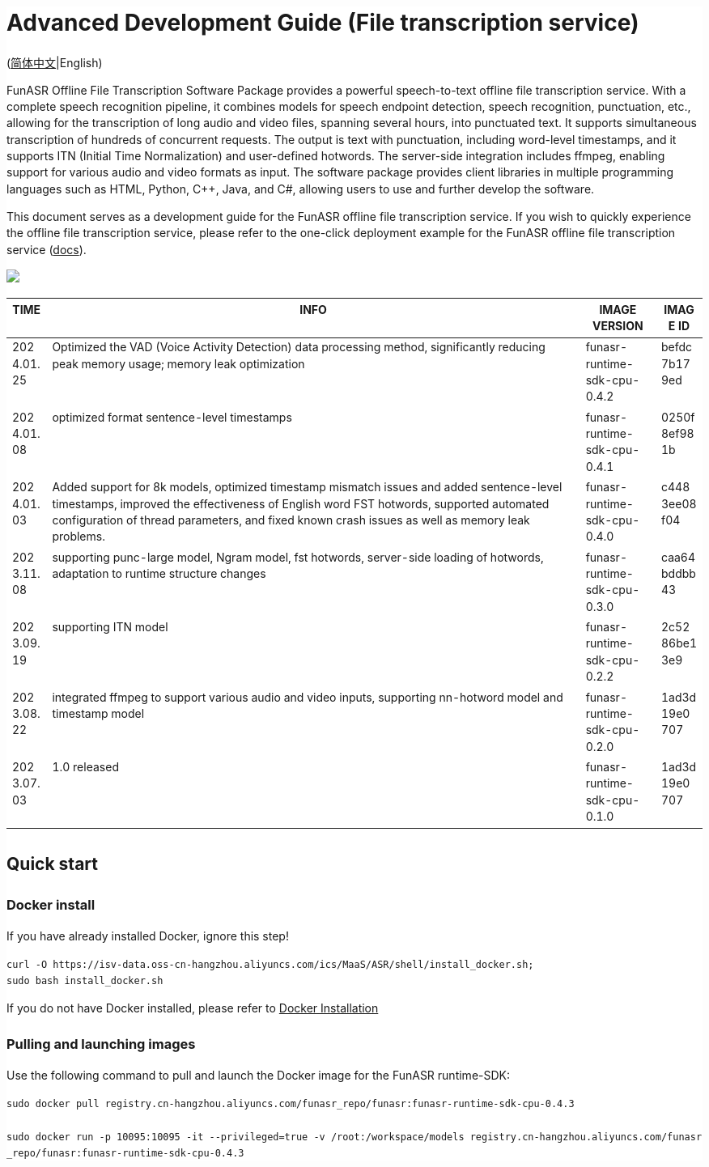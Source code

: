  # Advanced Development Guide (File transcription service)

([简体中文](SDK_advanced_guide_offline_zh.md)|English)

[//]: # (FunASR provides a Chinese offline file transcription service that can be deployed locally or on a cloud server with just one click. The core of the service is the FunASR runtime SDK, which has been open-sourced. FunASR-runtime combines various capabilities such as speech endpoint detection &#40;VAD&#41;, large-scale speech recognition &#40;ASR&#41; using Paraformer-large, and punctuation detection &#40;PUNC&#41;, which have all been open-sourced by the speech laboratory of DAMO Academy on the Modelscope community. This enables accurate and efficient high-concurrency transcription of audio files.)
FunASR Offline File Transcription Software Package provides a powerful speech-to-text offline file transcription service. With a complete speech recognition pipeline, it combines models for speech endpoint detection, speech recognition, punctuation, etc., allowing for the transcription of long audio and video files, spanning several hours, into punctuated text. It supports simultaneous transcription of hundreds of concurrent requests. The output is text with punctuation, including word-level timestamps, and it supports ITN (Initial Time Normalization) and user-defined hotwords. The server-side integration includes ffmpeg, enabling support for various audio and video formats as input. The software package provides client libraries in multiple programming languages such as HTML, Python, C++, Java, and C#, allowing users to use and further develop the software.

This document serves as a development guide for the FunASR offline file transcription service. If you wish to quickly experience the offline file transcription service, please refer to the one-click deployment example for the FunASR offline file transcription service ([docs](./SDK_tutorial.md)).

<img src="images/offline_structure.jpg"  width="900"/>


| TIME       | INFO                                                                                                                             | IMAGE VERSION                | IMAGE ID     |
|------------|----------------------------------------------------------------------------------------------------------------------------------|------------------------------|--------------|
| 2024.01.25 | Optimized the VAD (Voice Activity Detection) data processing method, significantly reducing peak memory usage; memory leak optimization| funasr-runtime-sdk-cpu-0.4.2 | befdc7b179ed |
| 2024.01.08 | optimized format sentence-level timestamps | funasr-runtime-sdk-cpu-0.4.1 | 0250f8ef981b |
| 2024.01.03 | Added support for 8k models, optimized timestamp mismatch issues and added sentence-level timestamps, improved the effectiveness of English word FST hotwords, supported automated configuration of thread parameters, and fixed known crash issues as well as memory leak problems. | funasr-runtime-sdk-cpu-0.4.0 | c4483ee08f04 |
| 2023.11.08 | supporting punc-large model, Ngram model, fst hotwords, server-side loading of hotwords, adaptation to runtime structure changes | funasr-runtime-sdk-cpu-0.3.0 | caa64bddbb43 |
| 2023.09.19 | supporting ITN model                                                                                                             | funasr-runtime-sdk-cpu-0.2.2 | 2c5286be13e9 |
| 2023.08.22 | integrated ffmpeg to support various audio and video inputs, supporting nn-hotword model and timestamp model                     | funasr-runtime-sdk-cpu-0.2.0 | 1ad3d19e0707 |
| 2023.07.03 | 1.0 released                                                                                                                     | funasr-runtime-sdk-cpu-0.1.0 | 1ad3d19e0707 |


## Quick start
### Docker install
If you have already installed Docker, ignore this step!
```shell
curl -O https://isv-data.oss-cn-hangzhou.aliyuncs.com/ics/MaaS/ASR/shell/install_docker.sh;
sudo bash install_docker.sh
```
If you do not have Docker installed, please refer to [Docker Installation](https://alibaba-damo-academy.github.io/FunASR/en/installation/docker.html)

### Pulling and launching images
Use the following command to pull and launch the Docker image for the FunASR runtime-SDK:
```shell
sudo docker pull registry.cn-hangzhou.aliyuncs.com/funasr_repo/funasr:funasr-runtime-sdk-cpu-0.4.3

sudo docker run -p 10095:10095 -it --privileged=true -v /root:/workspace/models registry.cn-hangzhou.aliyuncs.com/funasr_repo/funasr:funasr-runtime-sdk-cpu-0.4.3
```
